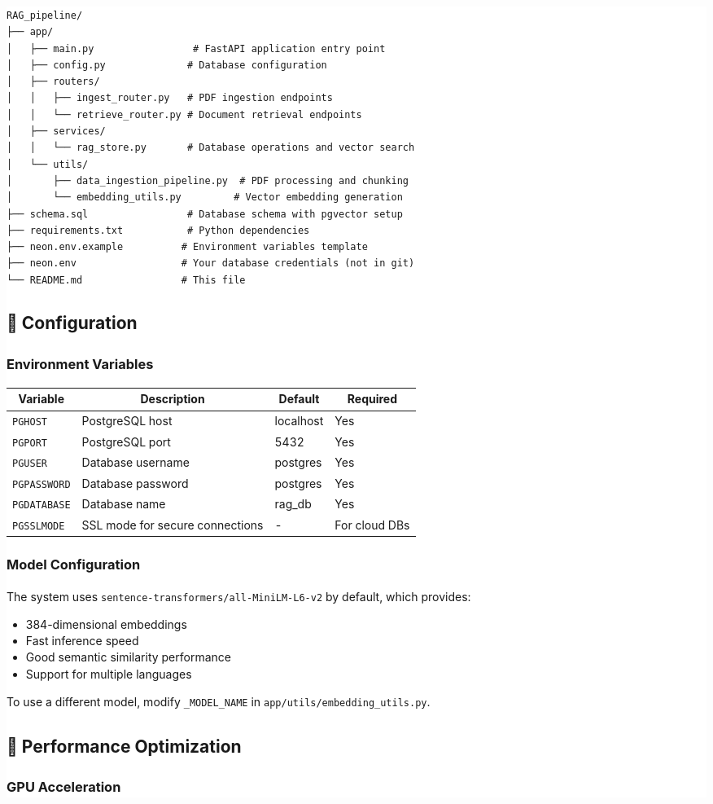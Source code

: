 ```
RAG_pipeline/
├── app/
│   ├── main.py                 # FastAPI application entry point
│   ├── config.py              # Database configuration
│   ├── routers/
│   │   ├── ingest_router.py   # PDF ingestion endpoints
│   │   └── retrieve_router.py # Document retrieval endpoints
│   ├── services/
│   │   └── rag_store.py       # Database operations and vector search
│   └── utils/
│       ├── data_ingestion_pipeline.py  # PDF processing and chunking
│       └── embedding_utils.py         # Vector embedding generation
├── schema.sql                 # Database schema with pgvector setup
├── requirements.txt           # Python dependencies
├── neon.env.example          # Environment variables template
├── neon.env                  # Your database credentials (not in git)
└── README.md                 # This file
```

## 🔧 Configuration

### Environment Variables

| Variable     | Description                     | Default   | Required      |
| ------------ | ------------------------------- | --------- | ------------- |
| `PGHOST`     | PostgreSQL host                 | localhost | Yes           |
| `PGPORT`     | PostgreSQL port                 | 5432      | Yes           |
| `PGUSER`     | Database username               | postgres  | Yes           |
| `PGPASSWORD` | Database password               | postgres  | Yes           |
| `PGDATABASE` | Database name                   | rag_db    | Yes           |
| `PGSSLMODE`  | SSL mode for secure connections | -         | For cloud DBs |

### Model Configuration

The system uses `sentence-transformers/all-MiniLM-L6-v2` by default, which provides:

- 384-dimensional embeddings
- Fast inference speed
- Good semantic similarity performance
- Support for multiple languages

To use a different model, modify `_MODEL_NAME` in `app/utils/embedding_utils.py`.

## 🚀 Performance Optimization

### GPU Acceleration

